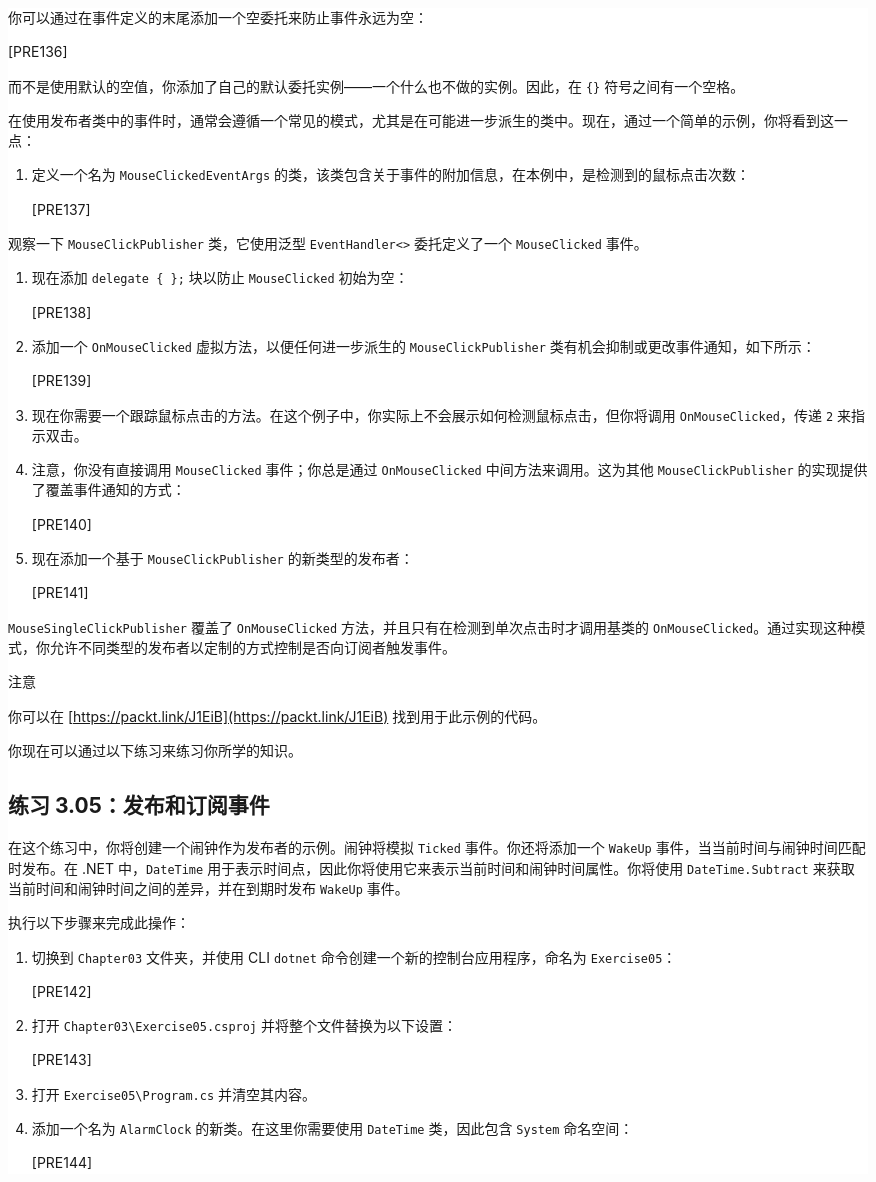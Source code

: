 你可以通过在事件定义的末尾添加一个空委托来防止事件永远为空：

[PRE136]

而不是使用默认的空值，你添加了自己的默认委托实例——一个什么也不做的实例。因此，在 `{}` 符号之间有一个空格。

在使用发布者类中的事件时，通常会遵循一个常见的模式，尤其是在可能进一步派生的类中。现在，通过一个简单的示例，你将看到这一点：

1.  定义一个名为 `MouseClickedEventArgs` 的类，该类包含关于事件的附加信息，在本例中，是检测到的鼠标点击次数：

    [PRE137]

观察一下 `MouseClickPublisher` 类，它使用泛型 `EventHandler<>` 委托定义了一个 `MouseClicked` 事件。

1.  现在添加 `delegate { };` 块以防止 `MouseClicked` 初始为空：

    [PRE138]

1.  添加一个 `OnMouseClicked` 虚拟方法，以便任何进一步派生的 `MouseClickPublisher` 类有机会抑制或更改事件通知，如下所示：

    [PRE139]

1.  现在你需要一个跟踪鼠标点击的方法。在这个例子中，你实际上不会展示如何检测鼠标点击，但你将调用 `OnMouseClicked`，传递 `2` 来指示双击。

1.  注意，你没有直接调用 `MouseClicked` 事件；你总是通过 `OnMouseClicked` 中间方法来调用。这为其他 `MouseClickPublisher` 的实现提供了覆盖事件通知的方式：

    [PRE140]

1.  现在添加一个基于 `MouseClickPublisher` 的新类型的发布者：

    [PRE141]

`MouseSingleClickPublisher` 覆盖了 `OnMouseClicked` 方法，并且只有在检测到单次点击时才调用基类的 `OnMouseClicked`。通过实现这种模式，你允许不同类型的发布者以定制的方式控制是否向订阅者触发事件。

注意

你可以在 [https://packt.link/J1EiB](https://packt.link/J1EiB) 找到用于此示例的代码。

你现在可以通过以下练习来练习你所学的知识。

## 练习 3.05：发布和订阅事件

在这个练习中，你将创建一个闹钟作为发布者的示例。闹钟将模拟 `Ticked` 事件。你还将添加一个 `WakeUp` 事件，当当前时间与闹钟时间匹配时发布。在 .NET 中，`DateTime` 用于表示时间点，因此你将使用它来表示当前时间和闹钟时间属性。你将使用 `DateTime.Subtract` 来获取当前时间和闹钟时间之间的差异，并在到期时发布 `WakeUp` 事件。

执行以下步骤来完成此操作：

1.  切换到 `Chapter03` 文件夹，并使用 CLI `dotnet` 命令创建一个新的控制台应用程序，命名为 `Exercise05`：

    [PRE142]

1.  打开 `Chapter03\Exercise05.csproj` 并将整个文件替换为以下设置：

    [PRE143]

1.  打开 `Exercise05\Program.cs` 并清空其内容。

1.  添加一个名为 `AlarmClock` 的新类。在这里你需要使用 `DateTime` 类，因此包含 `System` 命名空间：

    [PRE144]
